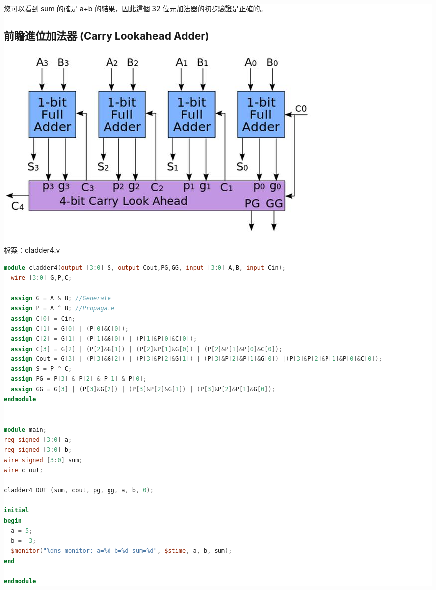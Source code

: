 您可以看到 sum 的確是 a+b 的結果，因此這個 32 位元加法器的初步驗證是正確的。

## 前瞻進位加法器 (Carry Lookahead Adder)

![圖、4 位元前瞻進位加法器<br/>圖片來源： <http://en.wikipedia.org/wiki/File:4-bit_carry_lookahead_adder.svg>](CarryLookaheadAdder.jpg)

檔案：cladder4.v

```verilog
module cladder4(output [3:0] S, output Cout,PG,GG, input [3:0] A,B, input Cin);
  wire [3:0] G,P,C;

  assign G = A & B; //Generate
  assign P = A ^ B; //Propagate
  assign C[0] = Cin;
  assign C[1] = G[0] | (P[0]&C[0]);
  assign C[2] = G[1] | (P[1]&G[0]) | (P[1]&P[0]&C[0]);
  assign C[3] = G[2] | (P[2]&G[1]) | (P[2]&P[1]&G[0]) | (P[2]&P[1]&P[0]&C[0]);
  assign Cout = G[3] | (P[3]&G[2]) | (P[3]&P[2]&G[1]) | (P[3]&P[2]&P[1]&G[0]) |(P[3]&P[2]&P[1]&P[0]&C[0]);
  assign S = P ^ C;
  assign PG = P[3] & P[2] & P[1] & P[0];
  assign GG = G[3] | (P[3]&G[2]) | (P[3]&P[2]&G[1]) | (P[3]&P[2]&P[1]&G[0]);
endmodule


module main;
reg signed [3:0] a;
reg signed [3:0] b;
wire signed [3:0] sum;
wire c_out;

cladder4 DUT (sum, cout, pg, gg, a, b, 0);

initial
begin
  a = 5;
  b = -3;
  $monitor("%dns monitor: a=%d b=%d sum=%d", $stime, a, b, sum);
end

endmodule
```
